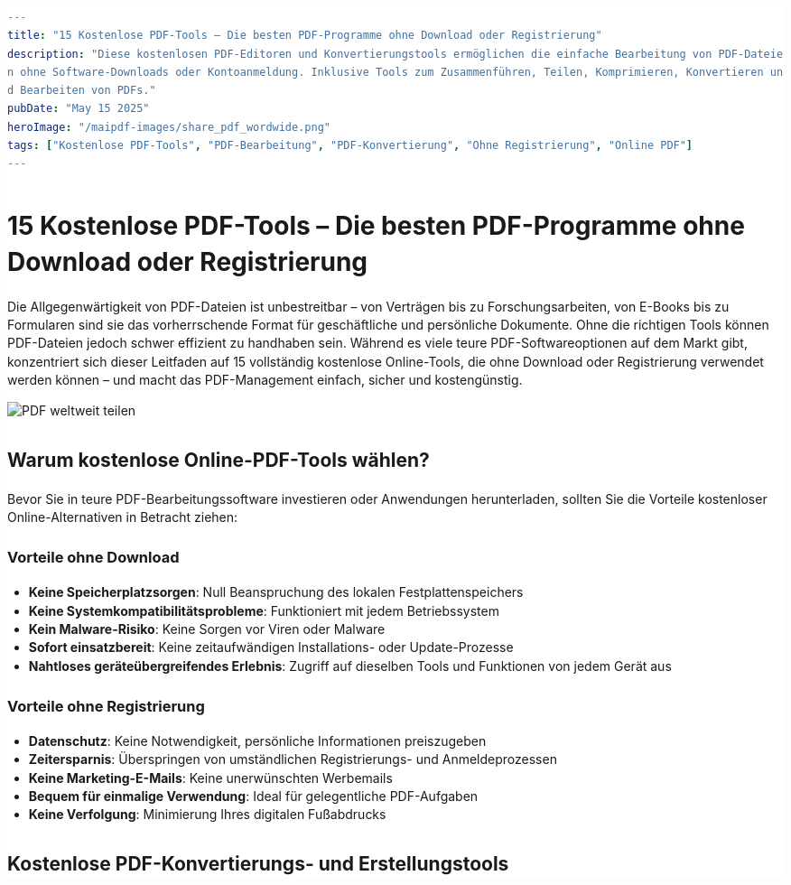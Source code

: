 ```yaml
---
title: "15 Kostenlose PDF-Tools – Die besten PDF-Programme ohne Download oder Registrierung"
description: "Diese kostenlosen PDF-Editoren und Konvertierungstools ermöglichen die einfache Bearbeitung von PDF-Dateien ohne Software-Downloads oder Kontoanmeldung. Inklusive Tools zum Zusammenführen, Teilen, Komprimieren, Konvertieren und Bearbeiten von PDFs."
pubDate: "May 15 2025"
heroImage: "/maipdf-images/share_pdf_wordwide.png"
tags: ["Kostenlose PDF-Tools", "PDF-Bearbeitung", "PDF-Konvertierung", "Ohne Registrierung", "Online PDF"]
---
```


# 15 Kostenlose PDF-Tools – Die besten PDF-Programme ohne Download oder Registrierung

<div class="intro-panel">
  <p>Die Allgegenwärtigkeit von PDF-Dateien ist unbestreitbar – von Verträgen bis zu Forschungsarbeiten, von E-Books bis zu Formularen sind sie das vorherrschende Format für geschäftliche und persönliche Dokumente. Ohne die richtigen Tools können PDF-Dateien jedoch schwer effizient zu handhaben sein. Während es viele teure PDF-Softwareoptionen auf dem Markt gibt, konzentriert sich dieser Leitfaden auf 15 vollständig kostenlose Online-Tools, die ohne Download oder Registrierung verwendet werden können – und macht das PDF-Management einfach, sicher und kostengünstig.</p>
</div>

![PDF weltweit teilen](/maipdf-images/share_pdf_wordwide.png)

## Warum kostenlose Online-PDF-Tools wählen?

Bevor Sie in teure PDF-Bearbeitungssoftware investieren oder Anwendungen herunterladen, sollten Sie die Vorteile kostenloser Online-Alternativen in Betracht ziehen:

### Vorteile ohne Download

- **Keine Speicherplatzsorgen**: Null Beanspruchung des lokalen Festplattenspeichers
- **Keine Systemkompatibilitätsprobleme**: Funktioniert mit jedem Betriebssystem
- **Kein Malware-Risiko**: Keine Sorgen vor Viren oder Malware
- **Sofort einsatzbereit**: Keine zeitaufwändigen Installations- oder Update-Prozesse
- **Nahtloses geräteübergreifendes Erlebnis**: Zugriff auf dieselben Tools und Funktionen von jedem Gerät aus

### Vorteile ohne Registrierung

- **Datenschutz**: Keine Notwendigkeit, persönliche Informationen preiszugeben
- **Zeitersparnis**: Überspringen von umständlichen Registrierungs- und Anmeldeprozessen
- **Keine Marketing-E-Mails**: Keine unerwünschten Werbemails
- **Bequem für einmalige Verwendung**: Ideal für gelegentliche PDF-Aufgaben
- **Keine Verfolgung**: Minimierung Ihres digitalen Fußabdrucks

## Kostenlose PDF-Konvertierungs- und Erstellungstools
